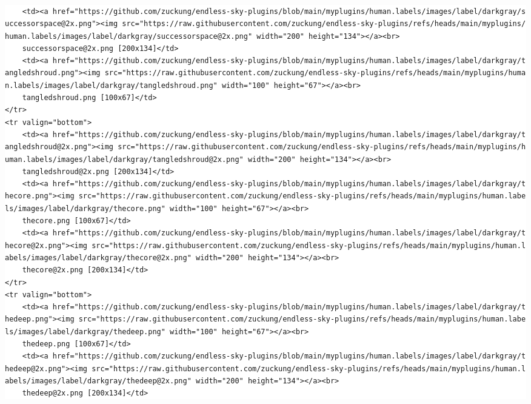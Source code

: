 		<td><a href="https://github.com/zuckung/endless-sky-plugins/blob/main/myplugins/human.labels/images/label/darkgray/successorspace@2x.png"><img src="https://raw.githubusercontent.com/zuckung/endless-sky-plugins/refs/heads/main/myplugins/human.labels/images/label/darkgray/successorspace@2x.png" width="200" height="134"></a><br>
		successorspace@2x.png [200x134]</td>
		<td><a href="https://github.com/zuckung/endless-sky-plugins/blob/main/myplugins/human.labels/images/label/darkgray/tangledshroud.png"><img src="https://raw.githubusercontent.com/zuckung/endless-sky-plugins/refs/heads/main/myplugins/human.labels/images/label/darkgray/tangledshroud.png" width="100" height="67"></a><br>
		tangledshroud.png [100x67]</td>
	</tr>
	<tr valign="bottom">
		<td><a href="https://github.com/zuckung/endless-sky-plugins/blob/main/myplugins/human.labels/images/label/darkgray/tangledshroud@2x.png"><img src="https://raw.githubusercontent.com/zuckung/endless-sky-plugins/refs/heads/main/myplugins/human.labels/images/label/darkgray/tangledshroud@2x.png" width="200" height="134"></a><br>
		tangledshroud@2x.png [200x134]</td>
		<td><a href="https://github.com/zuckung/endless-sky-plugins/blob/main/myplugins/human.labels/images/label/darkgray/thecore.png"><img src="https://raw.githubusercontent.com/zuckung/endless-sky-plugins/refs/heads/main/myplugins/human.labels/images/label/darkgray/thecore.png" width="100" height="67"></a><br>
		thecore.png [100x67]</td>
		<td><a href="https://github.com/zuckung/endless-sky-plugins/blob/main/myplugins/human.labels/images/label/darkgray/thecore@2x.png"><img src="https://raw.githubusercontent.com/zuckung/endless-sky-plugins/refs/heads/main/myplugins/human.labels/images/label/darkgray/thecore@2x.png" width="200" height="134"></a><br>
		thecore@2x.png [200x134]</td>
	</tr>
	<tr valign="bottom">
		<td><a href="https://github.com/zuckung/endless-sky-plugins/blob/main/myplugins/human.labels/images/label/darkgray/thedeep.png"><img src="https://raw.githubusercontent.com/zuckung/endless-sky-plugins/refs/heads/main/myplugins/human.labels/images/label/darkgray/thedeep.png" width="100" height="67"></a><br>
		thedeep.png [100x67]</td>
		<td><a href="https://github.com/zuckung/endless-sky-plugins/blob/main/myplugins/human.labels/images/label/darkgray/thedeep@2x.png"><img src="https://raw.githubusercontent.com/zuckung/endless-sky-plugins/refs/heads/main/myplugins/human.labels/images/label/darkgray/thedeep@2x.png" width="200" height="134"></a><br>
		thedeep@2x.png [200x134]</td>